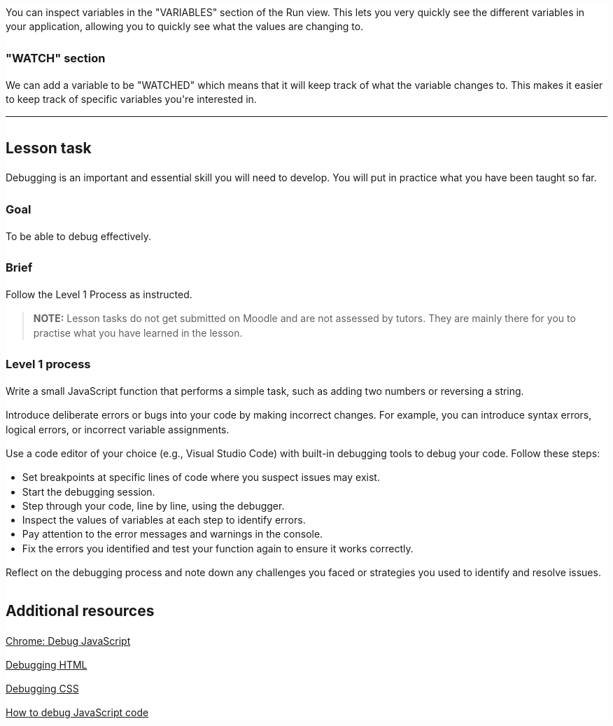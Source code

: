 You can inspect variables in the "VARIABLES" section of the Run view. This lets you very quickly see the different variables in your application, allowing you to quickly see what the values are changing to.

### "WATCH" section

We can add a variable to be "WATCHED" which means that it will keep track of what the variable changes to. This makes it easier to keep track of specific variables you're interested in.

---

## Lesson task

Debugging is an important and essential skill you will need to develop. You will put in practice what you have been taught so far.

### Goal

To be able to debug effectively.

### Brief

Follow the Level 1 Process as instructed.

> **NOTE:** Lesson tasks do not get submitted on Moodle and are not
> assessed by tutors. They are mainly there for you to practise what you have learned
> in the lesson.

### Level 1 process

Write a small JavaScript function that performs a simple task, such as adding two numbers or reversing a string.

Introduce deliberate errors or bugs into your code by making incorrect changes. For example, you can introduce syntax errors, logical errors, or incorrect variable assignments.

Use a code editor of your choice (e.g., Visual Studio Code) with built-in debugging tools to debug your code. Follow these steps:

- Set breakpoints at specific lines of code where you suspect issues may exist.
- Start the debugging session.
- Step through your code, line by line, using the debugger.
- Inspect the values of variables at each step to identify errors.
- Pay attention to the error messages and warnings in the console.
- Fix the errors you identified and test your function again to ensure it works correctly.

Reflect on the debugging process and note down any challenges you faced or strategies you used to identify and resolve issues.

## Additional resources

[Chrome: Debug JavaScript](https://developer.chrome.com/docs/devtools/javascript/)

[Debugging HTML](https://developer.mozilla.org/en-US/docs/Learn/HTML/Introduction_to_HTML/Debugging_HTML)

[Debugging CSS](https://developer.mozilla.org/en-US/docs/Learn/CSS/Building_blocks/Debugging_CSS)

[How to debug JavaScript code](https://flaviocopes.com/debugging/)
